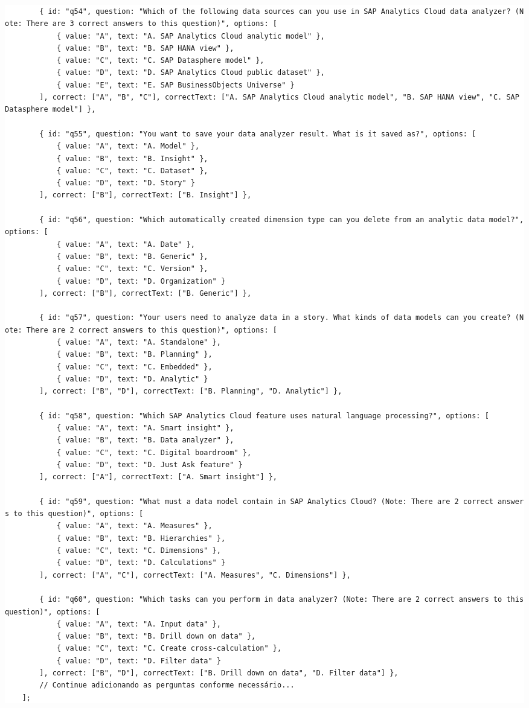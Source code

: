             { id: "q54", question: "Which of the following data sources can you use in SAP Analytics Cloud data analyzer? (Note: There are 3 correct answers to this question)", options: [
                { value: "A", text: "A. SAP Analytics Cloud analytic model" },
                { value: "B", text: "B. SAP HANA view" },
                { value: "C", text: "C. SAP Datasphere model" },
                { value: "D", text: "D. SAP Analytics Cloud public dataset" },
                { value: "E", text: "E. SAP BusinessObjects Universe" }
            ], correct: ["A", "B", "C"], correctText: ["A. SAP Analytics Cloud analytic model", "B. SAP HANA view", "C. SAP Datasphere model"] },

            { id: "q55", question: "You want to save your data analyzer result. What is it saved as?", options: [
                { value: "A", text: "A. Model" },
                { value: "B", text: "B. Insight" },
                { value: "C", text: "C. Dataset" },
                { value: "D", text: "D. Story" }
            ], correct: ["B"], correctText: ["B. Insight"] },

            { id: "q56", question: "Which automatically created dimension type can you delete from an analytic data model?", options: [
                { value: "A", text: "A. Date" },
                { value: "B", text: "B. Generic" },
                { value: "C", text: "C. Version" },
                { value: "D", text: "D. Organization" }
            ], correct: ["B"], correctText: ["B. Generic"] },

            { id: "q57", question: "Your users need to analyze data in a story. What kinds of data models can you create? (Note: There are 2 correct answers to this question)", options: [
                { value: "A", text: "A. Standalone" },
                { value: "B", text: "B. Planning" },
                { value: "C", text: "C. Embedded" },
                { value: "D", text: "D. Analytic" }
            ], correct: ["B", "D"], correctText: ["B. Planning", "D. Analytic"] },

            { id: "q58", question: "Which SAP Analytics Cloud feature uses natural language processing?", options: [
                { value: "A", text: "A. Smart insight" },
                { value: "B", text: "B. Data analyzer" },
                { value: "C", text: "C. Digital boardroom" },
                { value: "D", text: "D. Just Ask feature" }
            ], correct: ["A"], correctText: ["A. Smart insight"] },

            { id: "q59", question: "What must a data model contain in SAP Analytics Cloud? (Note: There are 2 correct answers to this question)", options: [
                { value: "A", text: "A. Measures" },
                { value: "B", text: "B. Hierarchies" },
                { value: "C", text: "C. Dimensions" },
                { value: "D", text: "D. Calculations" }
            ], correct: ["A", "C"], correctText: ["A. Measures", "C. Dimensions"] },

            { id: "q60", question: "Which tasks can you perform in data analyzer? (Note: There are 2 correct answers to this question)", options: [
                { value: "A", text: "A. Input data" },
                { value: "B", text: "B. Drill down on data" },
                { value: "C", text: "C. Create cross-calculation" },
                { value: "D", text: "D. Filter data" }
            ], correct: ["B", "D"], correctText: ["B. Drill down on data", "D. Filter data"] },
            // Continue adicionando as perguntas conforme necessário...
        ];

